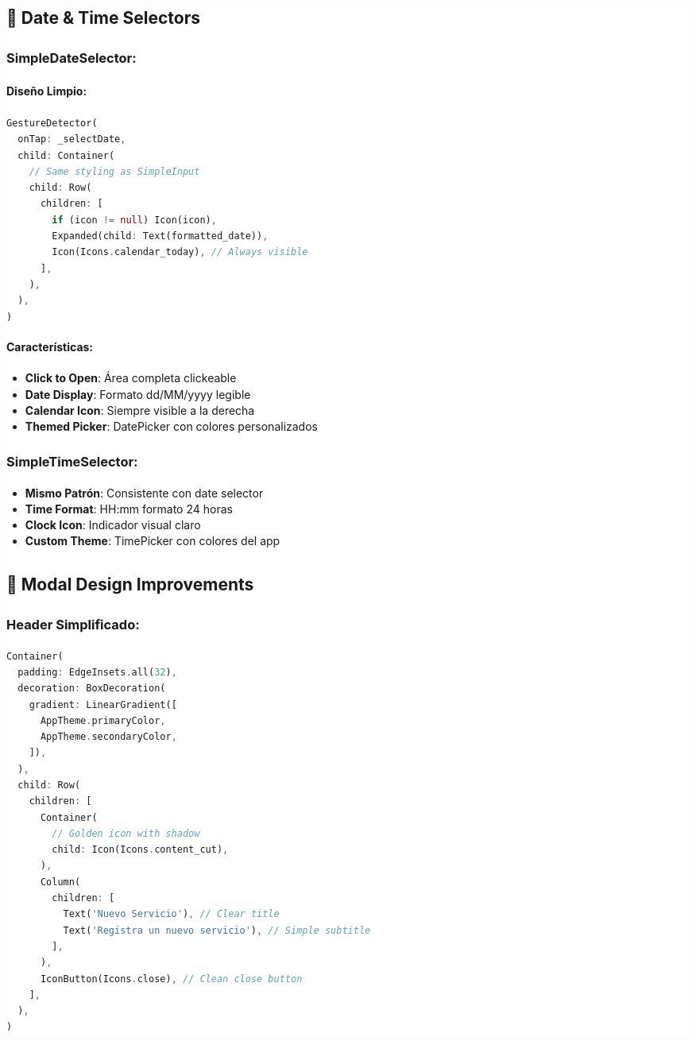 ## 📅 Date & Time Selectors

### **SimpleDateSelector:**

#### **Diseño Limpio:**
```dart
GestureDetector(
  onTap: _selectDate,
  child: Container(
    // Same styling as SimpleInput
    child: Row(
      children: [
        if (icon != null) Icon(icon),
        Expanded(child: Text(formatted_date)),
        Icon(Icons.calendar_today), // Always visible
      ],
    ),
  ),
)
```

#### **Características:**
- **Click to Open**: Área completa clickeable
- **Date Display**: Formato dd/MM/yyyy legible
- **Calendar Icon**: Siempre visible a la derecha
- **Themed Picker**: DatePicker con colores personalizados

### **SimpleTimeSelector:**
- **Mismo Patrón**: Consistente con date selector
- **Time Format**: HH:mm formato 24 horas
- **Clock Icon**: Indicador visual claro
- **Custom Theme**: TimePicker con colores del app

## 🎨 Modal Design Improvements

### **Header Simplificado:**
```dart
Container(
  padding: EdgeInsets.all(32),
  decoration: BoxDecoration(
    gradient: LinearGradient([
      AppTheme.primaryColor,
      AppTheme.secondaryColor,
    ]),
  ),
  child: Row(
    children: [
      Container(
        // Golden icon with shadow
        child: Icon(Icons.content_cut),
      ),
      Column(
        children: [
          Text('Nuevo Servicio'), // Clear title
          Text('Registra un nuevo servicio'), // Simple subtitle
        ],
      ),
      IconButton(Icons.close), // Clean close button
    ],
  ),
)
```
